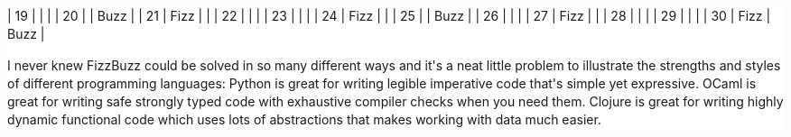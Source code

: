 | 19  |      |      |
| 20  |      | Buzz |
| 21  | Fizz |      |
| 22  |      |      |
| 23  |      |      |
| 24  | Fizz |      |
| 25  |      | Buzz |
| 26  |      |      |
| 27  | Fizz |      |
| 28  |      |      |
| 29  |      |      |
| 30  | Fizz | Buzz |

I never knew FizzBuzz could be solved in so many different ways and it's a neat
little problem to illustrate the strengths and styles of different programming
languages: Python is great for writing legible imperative code that's simple yet
expressive. OCaml is great for writing safe strongly typed code with exhaustive
compiler checks when you need them. Clojure is great for writing highly dynamic
functional code which uses lots of abstractions that makes working with data
much easier.
